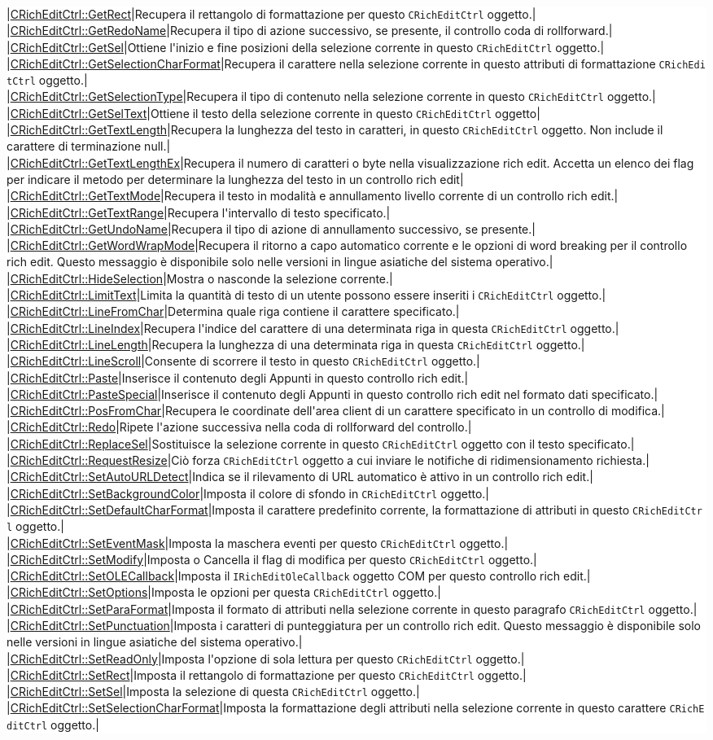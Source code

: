 |[CRichEditCtrl::GetRect](#getrect)|Recupera il rettangolo di formattazione per questo `CRichEditCtrl` oggetto.|  
|[CRichEditCtrl::GetRedoName](#getredoname)|Recupera il tipo di azione successivo, se presente, il controllo coda di rollforward.|  
|[CRichEditCtrl::GetSel](#getsel)|Ottiene l'inizio e fine posizioni della selezione corrente in questo `CRichEditCtrl` oggetto.|  
|[CRichEditCtrl::GetSelectionCharFormat](#getselectioncharformat)|Recupera il carattere nella selezione corrente in questo attributi di formattazione `CRichEditCtrl` oggetto.|  
|[CRichEditCtrl::GetSelectionType](#getselectiontype)|Recupera il tipo di contenuto nella selezione corrente in questo `CRichEditCtrl` oggetto.|  
|[CRichEditCtrl::GetSelText](#getseltext)|Ottiene il testo della selezione corrente in questo `CRichEditCtrl` oggetto|  
|[CRichEditCtrl::GetTextLength](#gettextlength)|Recupera la lunghezza del testo in caratteri, in questo `CRichEditCtrl` oggetto. Non include il carattere di terminazione null.|  
|[CRichEditCtrl::GetTextLengthEx](#gettextlengthex)|Recupera il numero di caratteri o byte nella visualizzazione rich edit. Accetta un elenco dei flag per indicare il metodo per determinare la lunghezza del testo in un controllo rich edit|  
|[CRichEditCtrl::GetTextMode](#gettextmode)|Recupera il testo in modalità e annullamento livello corrente di un controllo rich edit.|  
|[CRichEditCtrl::GetTextRange](#gettextrange)|Recupera l'intervallo di testo specificato.|  
|[CRichEditCtrl::GetUndoName](#getundoname)|Recupera il tipo di azione di annullamento successivo, se presente.|  
|[CRichEditCtrl::GetWordWrapMode](#getwordwrapmode)|Recupera il ritorno a capo automatico corrente e le opzioni di word breaking per il controllo rich edit. Questo messaggio è disponibile solo nelle versioni in lingue asiatiche del sistema operativo.|  
|[CRichEditCtrl::HideSelection](#hideselection)|Mostra o nasconde la selezione corrente.|  
|[CRichEditCtrl::LimitText](#limittext)|Limita la quantità di testo di un utente possono essere inseriti i `CRichEditCtrl` oggetto.|  
|[CRichEditCtrl::LineFromChar](#linefromchar)|Determina quale riga contiene il carattere specificato.|  
|[CRichEditCtrl::LineIndex](#lineindex)|Recupera l'indice del carattere di una determinata riga in questa `CRichEditCtrl` oggetto.|  
|[CRichEditCtrl::LineLength](#linelength)|Recupera la lunghezza di una determinata riga in questa `CRichEditCtrl` oggetto.|  
|[CRichEditCtrl::LineScroll](#linescroll)|Consente di scorrere il testo in questo `CRichEditCtrl` oggetto.|  
|[CRichEditCtrl::Paste](#paste)|Inserisce il contenuto degli Appunti in questo controllo rich edit.|  
|[CRichEditCtrl::PasteSpecial](#pastespecial)|Inserisce il contenuto degli Appunti in questo controllo rich edit nel formato dati specificato.|  
|[CRichEditCtrl::PosFromChar](#posfromchar)|Recupera le coordinate dell'area client di un carattere specificato in un controllo di modifica.|  
|[CRichEditCtrl::Redo](#redo)|Ripete l'azione successiva nella coda di rollforward del controllo.|  
|[CRichEditCtrl::ReplaceSel](#replacesel)|Sostituisce la selezione corrente in questo `CRichEditCtrl` oggetto con il testo specificato.|  
|[CRichEditCtrl::RequestResize](#requestresize)|Ciò forza `CRichEditCtrl` oggetto a cui inviare le notifiche di ridimensionamento richiesta.|  
|[CRichEditCtrl::SetAutoURLDetect](#setautourldetect)|Indica se il rilevamento di URL automatico è attivo in un controllo rich edit.|  
|[CRichEditCtrl::SetBackgroundColor](#setbackgroundcolor)|Imposta il colore di sfondo in `CRichEditCtrl` oggetto.|  
|[CRichEditCtrl::SetDefaultCharFormat](#setdefaultcharformat)|Imposta il carattere predefinito corrente, la formattazione di attributi in questo `CRichEditCtrl` oggetto.|  
|[CRichEditCtrl::SetEventMask](#seteventmask)|Imposta la maschera eventi per questo `CRichEditCtrl` oggetto.|  
|[CRichEditCtrl::SetModify](#setmodify)|Imposta o Cancella il flag di modifica per questo `CRichEditCtrl` oggetto.|  
|[CRichEditCtrl::SetOLECallback](#setolecallback)|Imposta il `IRichEditOleCallback` oggetto COM per questo controllo rich edit.|  
|[CRichEditCtrl::SetOptions](#setoptions)|Imposta le opzioni per questa `CRichEditCtrl` oggetto.|  
|[CRichEditCtrl::SetParaFormat](#setparaformat)|Imposta il formato di attributi nella selezione corrente in questo paragrafo `CRichEditCtrl` oggetto.|  
|[CRichEditCtrl::SetPunctuation](#setpunctuation)|Imposta i caratteri di punteggiatura per un controllo rich edit. Questo messaggio è disponibile solo nelle versioni in lingue asiatiche del sistema operativo.|  
|[CRichEditCtrl::SetReadOnly](#setreadonly)|Imposta l'opzione di sola lettura per questo `CRichEditCtrl` oggetto.|  
|[CRichEditCtrl::SetRect](#setrect)|Imposta il rettangolo di formattazione per questo `CRichEditCtrl` oggetto.|  
|[CRichEditCtrl::SetSel](#setsel)|Imposta la selezione di questa `CRichEditCtrl` oggetto.|  
|[CRichEditCtrl::SetSelectionCharFormat](#setselectioncharformat)|Imposta la formattazione degli attributi nella selezione corrente in questo carattere `CRichEditCtrl` oggetto.|  